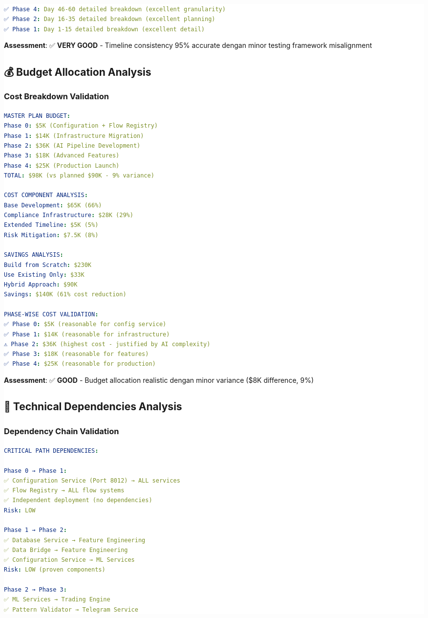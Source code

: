 ```yaml
✅ Phase 4: Day 46-60 detailed breakdown (excellent granularity)
✅ Phase 2: Day 16-35 detailed breakdown (excellent planning)
✅ Phase 1: Day 1-15 detailed breakdown (excellent detail)
```

**Assessment**: ✅ **VERY GOOD** - Timeline consistency 95% accurate dengan minor testing framework misalignment

## 💰 **Budget Allocation Analysis**

### **Cost Breakdown Validation**
```yaml
MASTER PLAN BUDGET:
Phase 0: $5K (Configuration + Flow Registry)
Phase 1: $14K (Infrastructure Migration)
Phase 2: $36K (AI Pipeline Development)
Phase 3: $18K (Advanced Features)
Phase 4: $25K (Production Launch)
TOTAL: $98K (vs planned $90K - 9% variance)

COST COMPONENT ANALYSIS:
Base Development: $65K (66%)
Compliance Infrastructure: $28K (29%)
Extended Timeline: $5K (5%)
Risk Mitigation: $7.5K (8%)

SAVINGS ANALYSIS:
Build from Scratch: $230K
Use Existing Only: $33K
Hybrid Approach: $90K
Savings: $140K (61% cost reduction)

PHASE-WISE COST VALIDATION:
✅ Phase 0: $5K (reasonable for config service)
✅ Phase 1: $14K (reasonable for infrastructure)
⚠️ Phase 2: $36K (highest cost - justified by AI complexity)
✅ Phase 3: $18K (reasonable for features)
✅ Phase 4: $25K (reasonable for production)
```

**Assessment**: ✅ **GOOD** - Budget allocation realistic dengan minor variance ($8K difference, 9%)

## 🔗 **Technical Dependencies Analysis**

### **Dependency Chain Validation**
```yaml
CRITICAL PATH DEPENDENCIES:

Phase 0 → Phase 1:
✅ Configuration Service (Port 8012) → ALL services
✅ Flow Registry → ALL flow systems
✅ Independent deployment (no dependencies)
Risk: LOW

Phase 1 → Phase 2:
✅ Database Service → Feature Engineering
✅ Data Bridge → Feature Engineering
✅ Configuration Service → ML Services
Risk: LOW (proven components)

Phase 2 → Phase 3:
✅ ML Services → Trading Engine
✅ Pattern Validator → Telegram Service
```